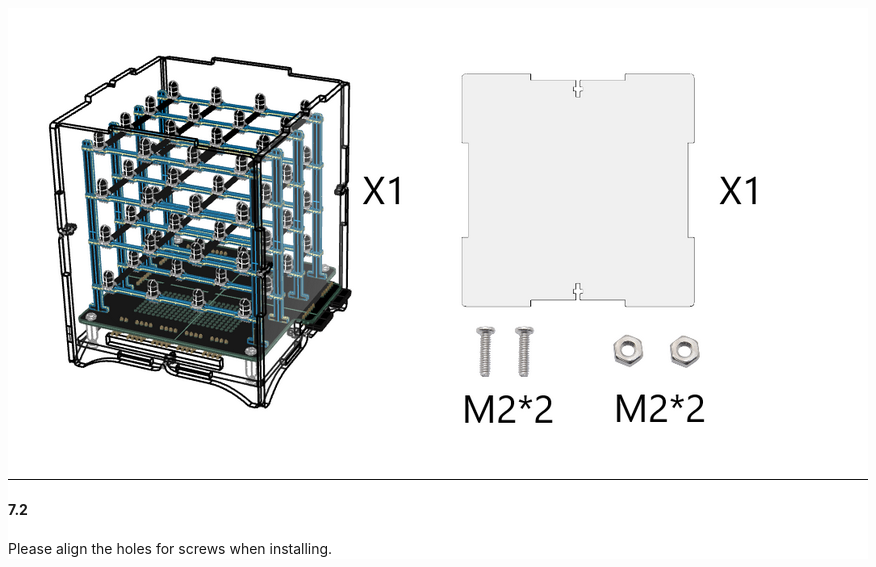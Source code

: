 ![su1](./scratch_img/su1.png)

------

#### 7.2 

Please align the holes for screws when installing. 
